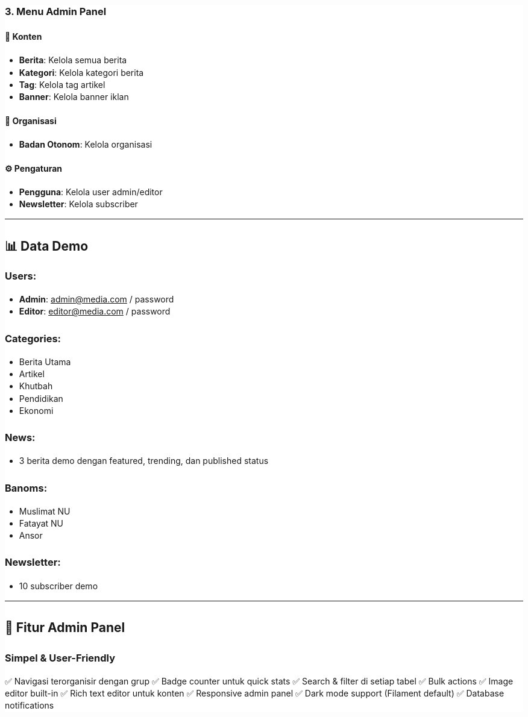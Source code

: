 ### 3. Menu Admin Panel

#### 📰 Konten
- **Berita**: Kelola semua berita
- **Kategori**: Kelola kategori berita
- **Tag**: Kelola tag artikel
- **Banner**: Kelola banner iklan

#### 🏢 Organisasi
- **Badan Otonom**: Kelola organisasi

#### ⚙️ Pengaturan
- **Pengguna**: Kelola user admin/editor
- **Newsletter**: Kelola subscriber

---

## 📊 Data Demo

### Users:
- **Admin**: admin@media.com / password
- **Editor**: editor@media.com / password

### Categories:
- Berita Utama
- Artikel
- Khutbah
- Pendidikan
- Ekonomi

### News:
- 3 berita demo dengan featured, trending, dan published status

### Banoms:
- Muslimat NU
- Fatayat NU
- Ansor

### Newsletter:
- 10 subscriber demo

---

## 🎨 Fitur Admin Panel

### Simpel & User-Friendly
✅ Navigasi terorganisir dengan grup
✅ Badge counter untuk quick stats
✅ Search & filter di setiap tabel
✅ Bulk actions
✅ Image editor built-in
✅ Rich text editor untuk konten
✅ Responsive admin panel
✅ Dark mode support (Filament default)
✅ Database notifications
